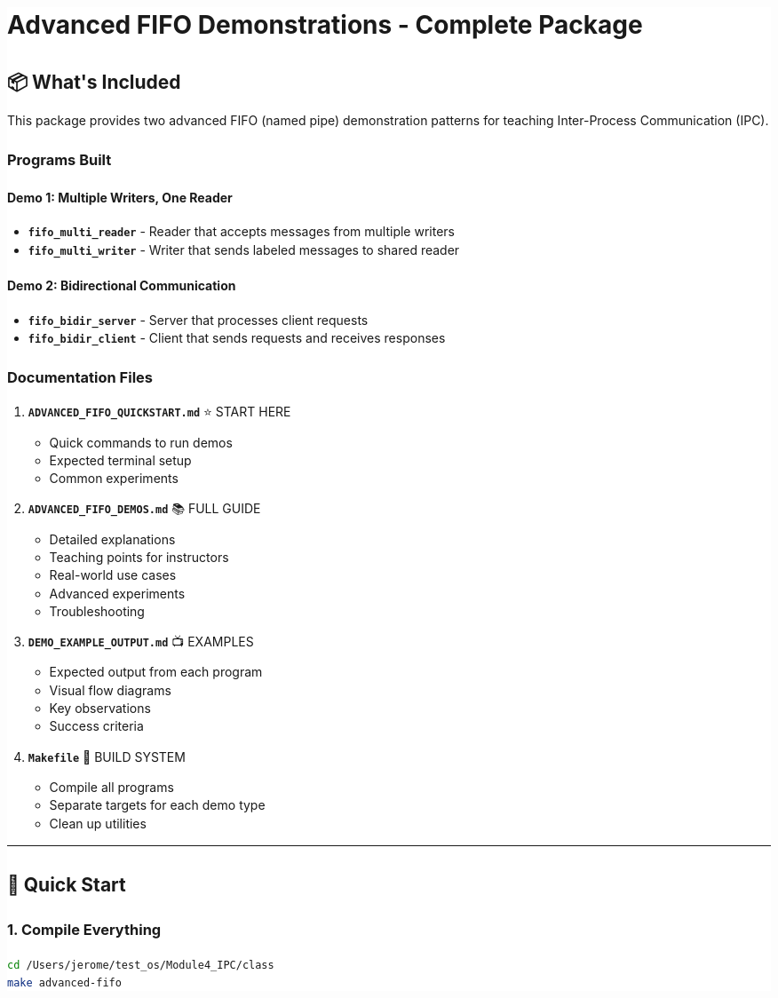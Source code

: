 # Advanced FIFO Demonstrations - Complete Package

## 📦 What's Included

This package provides two advanced FIFO (named pipe) demonstration patterns for teaching Inter-Process Communication (IPC).

### Programs Built

#### Demo 1: Multiple Writers, One Reader
- **`fifo_multi_reader`** - Reader that accepts messages from multiple writers
- **`fifo_multi_writer`** - Writer that sends labeled messages to shared reader

#### Demo 2: Bidirectional Communication
- **`fifo_bidir_server`** - Server that processes client requests
- **`fifo_bidir_client`** - Client that sends requests and receives responses

### Documentation Files

1. **`ADVANCED_FIFO_QUICKSTART.md`** ⭐ START HERE
   - Quick commands to run demos
   - Expected terminal setup
   - Common experiments

2. **`ADVANCED_FIFO_DEMOS.md`** 📚 FULL GUIDE
   - Detailed explanations
   - Teaching points for instructors
   - Real-world use cases
   - Advanced experiments
   - Troubleshooting

3. **`DEMO_EXAMPLE_OUTPUT.md`** 📺 EXAMPLES
   - Expected output from each program
   - Visual flow diagrams
   - Key observations
   - Success criteria

4. **`Makefile`** 🔧 BUILD SYSTEM
   - Compile all programs
   - Separate targets for each demo type
   - Clean up utilities

---

## 🚀 Quick Start

### 1. Compile Everything
```bash
cd /Users/jerome/test_os/Module4_IPC/class
make advanced-fifo
```

